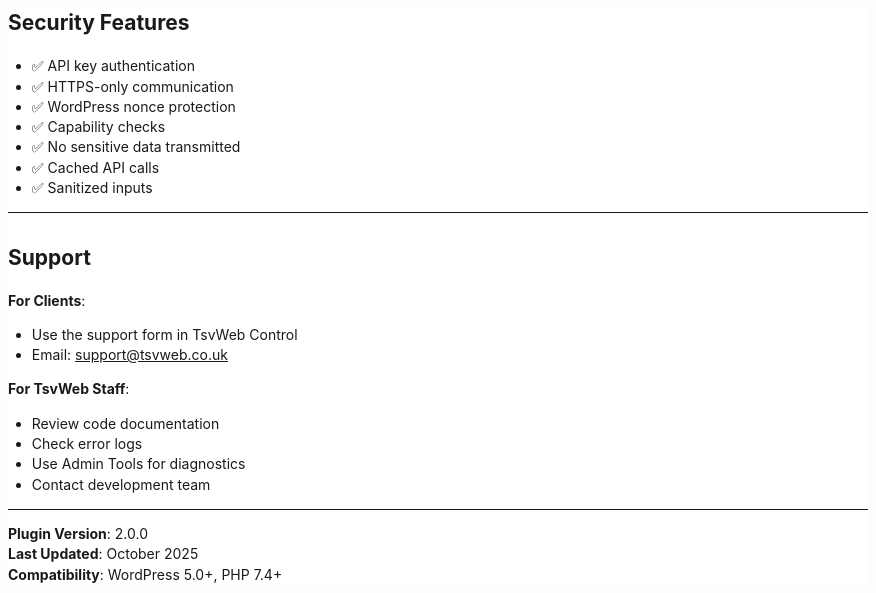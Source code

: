 ## Security Features

- ✅ API key authentication
- ✅ HTTPS-only communication
- ✅ WordPress nonce protection
- ✅ Capability checks
- ✅ No sensitive data transmitted
- ✅ Cached API calls
- ✅ Sanitized inputs

---

## Support

**For Clients**:
- Use the support form in TsvWeb Control
- Email: support@tsvweb.co.uk

**For TsvWeb Staff**:
- Review code documentation
- Check error logs
- Use Admin Tools for diagnostics
- Contact development team

---

**Plugin Version**: 2.0.0  
**Last Updated**: October 2025  
**Compatibility**: WordPress 5.0+, PHP 7.4+

